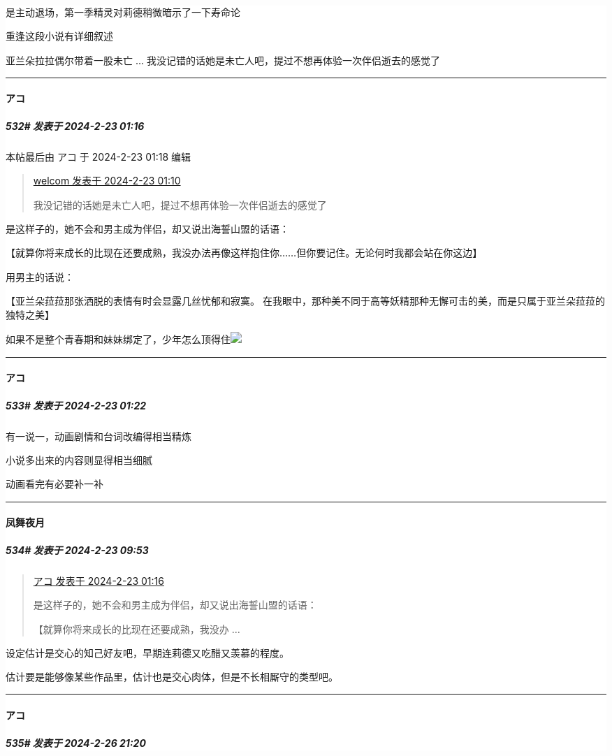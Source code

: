 是主动退场，第一季精灵对莉德稍微暗示了一下寿命论

重逢这段小说有详细叙述

亚兰朵拉拉偶尔带着一股未亡 ...</blockquote>
我没记错的话她是未亡人吧，提过不想再体验一次伴侣逝去的感觉了


*****

####  アコ  
##### 532#       发表于 2024-2-23 01:16

 本帖最后由 アコ 于 2024-2-23 01:18 编辑 
<blockquote><a href="httphttps://bbs.saraba1st.com/2b/forum.php?mod=redirect&amp;goto=findpost&amp;pid=64038573&amp;ptid=1972683" target="_blank">welcom 发表于 2024-2-23 01:10</a>

我没记错的话她是未亡人吧，提过不想再体验一次伴侣逝去的感觉了</blockquote>
是这样子的，她不会和男主成为伴侣，却又说出海誓山盟的话语：

【就算你将来成长的比现在还要成熟，我没办法再像这样抱住你……但你要记住。无论何时我都会站在你这边】

用男主的话说：

【亚兰朵菈菈那张洒脱的表情有时会显露几丝忧郁和寂寞。 在我眼中，那种美不同于高等妖精那种无懈可击的美，而是只属于亚兰朵菈菈的独特之美】

如果不是整个青春期和妹妹绑定了，少年怎么顶得住<img src="https://static.saraba1st.com/image/smiley/face2017/118.png" referrerpolicy="no-referrer">


*****

####  アコ  
##### 533#       发表于 2024-2-23 01:22

有一说一，动画剧情和台词改编得相当精炼

小说多出来的内容则显得相当细腻

动画看完有必要补一补


*****

####  凤舞夜月  
##### 534#       发表于 2024-2-23 09:53

<blockquote><a href="httphttps://bbs.saraba1st.com/2b/forum.php?mod=redirect&amp;goto=findpost&amp;pid=64038607&amp;ptid=1972683" target="_blank">アコ 发表于 2024-2-23 01:16</a>

是这样子的，她不会和男主成为伴侣，却又说出海誓山盟的话语：

【就算你将来成长的比现在还要成熟，我没办 ...</blockquote>
设定估计是交心的知己好友吧，早期连莉德又吃醋又羡慕的程度。

估计要是能够像某些作品里，估计也是交心肉体，但是不长相厮守的类型吧。

*****

####  アコ  
##### 535#       发表于 2024-2-26 21:20
